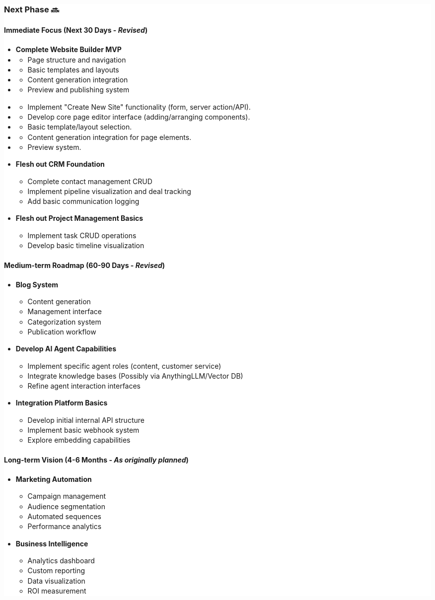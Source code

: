 ### Next Phase 🔜

#### Immediate Focus (Next 30 Days - *Revised*)

- **Complete Website Builder MVP**
- - Page structure and navigation
- - Basic templates and layouts
- - Content generation integration
- - Preview and publishing system
+ -   Implement "Create New Site" functionality (form, server action/API).
+ -   Develop core page editor interface (adding/arranging components).
+ -   Basic template/layout selection.
+ -   Content generation integration for page elements.
+ -   Preview system.
- **Flesh out CRM Foundation**
  - Complete contact management CRUD
  - Implement pipeline visualization and deal tracking
  - Add basic communication logging

- **Flesh out Project Management Basics**
  - Implement task CRUD operations
  - Develop basic timeline visualization

#### Medium-term Roadmap (60-90 Days - *Revised*)

- **Blog System**
  - Content generation
  - Management interface
  - Categorization system
  - Publication workflow

- **Develop AI Agent Capabilities**
  - Implement specific agent roles (content, customer service)
  - Integrate knowledge bases (Possibly via AnythingLLM/Vector DB)
  - Refine agent interaction interfaces

- **Integration Platform Basics**
  - Develop initial internal API structure
  - Implement basic webhook system
  - Explore embedding capabilities

#### Long-term Vision (4-6 Months - *As originally planned*)

- **Marketing Automation**
  - Campaign management
  - Audience segmentation
  - Automated sequences
  - Performance analytics

- **Business Intelligence**
  - Analytics dashboard
  - Custom reporting
  - Data visualization
  - ROI measurement
